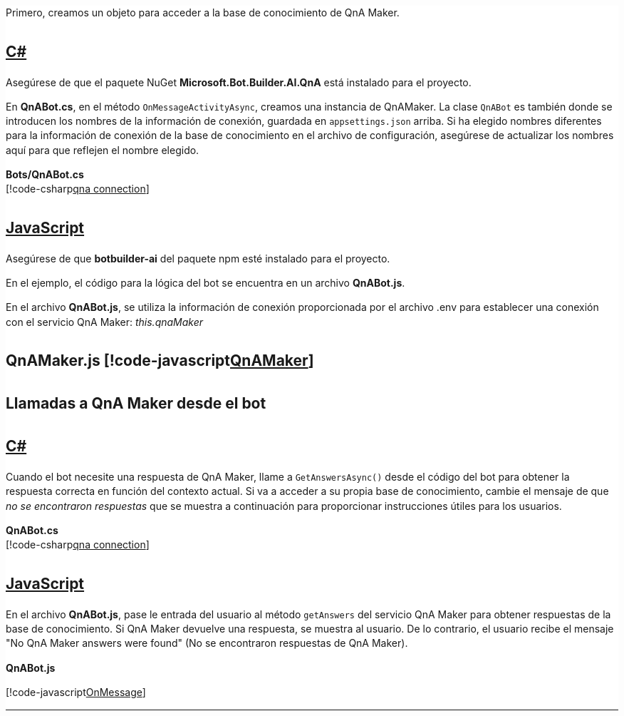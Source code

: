 Primero, creamos un objeto para acceder a la base de conocimiento de QnA Maker.

## <a name="ctabcs"></a>[C#](#tab/cs)

Asegúrese de que el paquete NuGet **Microsoft.Bot.Builder.AI.QnA** está instalado para el proyecto.

En **QnABot.cs**, en el método `OnMessageActivityAsync`, creamos una instancia de QnAMaker. La clase `QnABot` es también donde se introducen los nombres de la información de conexión, guardada en `appsettings.json` arriba. Si ha elegido nombres diferentes para la información de conexión de la base de conocimiento en el archivo de configuración, asegúrese de actualizar los nombres aquí para que reflejen el nombre elegido.

**Bots/QnABot.cs**  
[!code-csharp[qna connection](~/../botbuilder-samples/samples/csharp_dotnetcore/11.qnamaker/Bots/QnABot.cs?range=32-37)]

## <a name="javascripttabjs"></a>[JavaScript](#tab/js)

Asegúrese de que **botbuilder-ai** del paquete npm esté instalado para el proyecto.

En el ejemplo, el código para la lógica del bot se encuentra en un archivo **QnABot.js**.

En el archivo **QnABot.js**, se utiliza la información de conexión proporcionada por el archivo .env para establecer una conexión con el servicio QnA Maker: _this.qnaMaker_

**QnAMaker.js** [!code-javascript[QnAMaker](~/../botbuilder-samples/samples/javascript_nodejs/11.qnamaker/bots/QnABot.js?range=12-16)]
---

## <a name="calling-qna-maker-from-your-bot"></a>Llamadas a QnA Maker desde el bot

## <a name="ctabcs"></a>[C#](#tab/cs)

Cuando el bot necesite una respuesta de QnA Maker, llame a `GetAnswersAsync()` desde el código del bot para obtener la respuesta correcta en función del contexto actual. Si va a acceder a su propia base de conocimiento, cambie el mensaje de que _no se encontraron respuestas_ que se muestra a continuación para proporcionar instrucciones útiles para los usuarios.

**QnABot.cs**  
[!code-csharp[qna connection](~/../botbuilder-samples/samples/csharp_dotnetcore/11.qnamaker/Bots/QnABot.cs?range=43-52)]

## <a name="javascripttabjs"></a>[JavaScript](#tab/js)

En el archivo **QnABot.js**, pase le entrada del usuario al método `getAnswers` del servicio QnA Maker para obtener respuestas de la base de conocimiento. Si QnA Maker devuelve una respuesta, se muestra al usuario. De lo contrario, el usuario recibe el mensaje "No QnA Maker answers were found" (No se encontraron respuestas de QnA Maker). 

**QnABot.js**

[!code-javascript[OnMessage](~/../botbuilder-samples/samples/javascript_nodejs/11.qnamaker/bots/QnABot.js?range=43-59)]

---